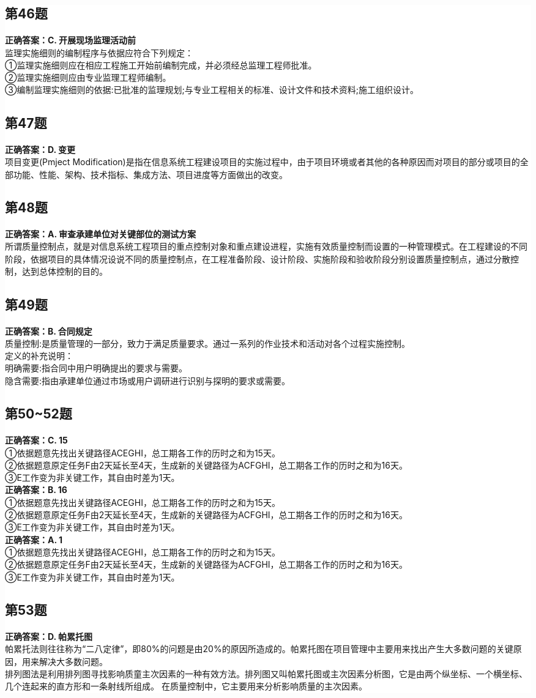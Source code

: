 ## 第46题 ##

**正确答案：C. 开展现场监理活动前**  
监理实施细则的编制程序与依据应符合下列规定：  
①监理实施细则应在相应工程施工开始前编制完成，并必须经总监理工程师批准。  
②监理实施细则应由专业监理工程师编制。  
③编制监理实施细则的依据:已批准的监理规划;与专业工程相关的标准、设计文件和技术资料;施工组织设计。  


## 第47题 ##

**正确答案：D. 变更**  
项目变更(Pmject Modification)是指在信息系统工程建设项目的实施过程中，由于项目环境或者其他的各种原因而对项目的部分或项目的全部功能、性能、架构、技术指标、集成方法、项目进度等方面做出的改变。  


## 第48题 ##

**正确答案：A. 审查承建单位对关键部位的测试方案**  
所谓质量控制点，就是对信息系统工程项目的重点控制对象和重点建设进程，实施有效质量控制而设置的一种管理模式。在工程建设的不同阶段，依据项目的具体情况设说不同的质量控制点，在工程准备阶段、设计阶段、实施阶段和验收阶段分别设置质量控制点，通过分散控制，达到总体控制的目的。  


## 第49题 ##

**正确答案：B. 合同规定**  
质量控制:是质量管理的一部分，致力于满足质量要求。通过一系列的作业技术和活动对各个过程实施控制。  
定义的补充说明：  
明确需要:指合同中用户明确提出的要求与需要。  
隐含需要:指由承建单位通过市场或用户调研进行识别与探明的要求或需要。  


## 第50~52题 ##

**正确答案：C. 15**  
①依据题意先找出关键路径ACEGHI，总工期各工作的历时之和为15天。  
②依据题意原定任务F由2天延长至4天，生成新的关键路径为ACFGHI，总工期各工作的历时之和为16天。  
③E工作变为非关键工作，其自由时差为1天。  
**正确答案：B. 16**  
①依据题意先找出关键路径ACEGHI，总工期各工作的历时之和为15天。  
②依据题意原定任务F由2天延长至4天，生成新的关键路径为ACFGHI，总工期各工作的历时之和为16天。  
③E工作变为非关键工作，其自由时差为1天。  
**正确答案：A. 1**  
①依据题意先找出关键路径ACEGHI，总工期各工作的历时之和为15天。  
②依据题意原定任务F由2天延长至4天，生成新的关键路径为ACFGHI，总工期各工作的历时之和为16天。  
③E工作变为非关键工作，其自由时差为1天。  


## 第53题 ##

**正确答案：D. 帕累托图**  
帕累托法则往往称为“二八定律”，即80%的问题是由20%的原因所造成的。帕累托图在项目管理中主要用来找出产生大多数问题的关键原因，用来解决大多数问题。  
排列图法是利用排列图寻找影响质童主次因素的一种有效方法。排列图又叫帕累托图或主次因素分析图，它是由两个纵坐标、一个横坐标、几个连起来的直方形和一条射线所组成。 在质量控制中，它主要用来分析影响质量的主次因素。  

